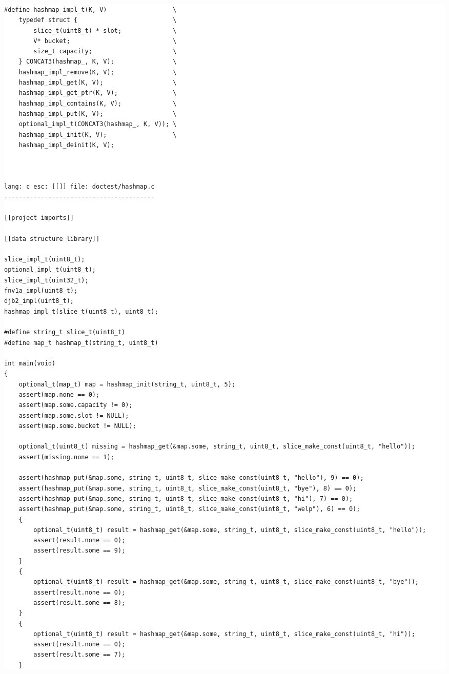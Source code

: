     #define hashmap_impl_t(K, V)                  \
        typedef struct {                          \
            slice_t(uint8_t) * slot;              \
            V* bucket;                            \
            size_t capacity;                      \
        } CONCAT3(hashmap_, K, V);                \
        hashmap_impl_remove(K, V);                \
        hashmap_impl_get(K, V);                   \
        hashmap_impl_get_ptr(K, V);               \
        hashmap_impl_contains(K, V);              \
        hashmap_impl_put(K, V);                   \
        optional_impl_t(CONCAT3(hashmap_, K, V)); \
        hashmap_impl_init(K, V);                  \
        hashmap_impl_deinit(K, V);



    lang: c esc: [[]] file: doctest/hashmap.c
    -----------------------------------------

    [[project imports]]

    [[data structure library]]

    slice_impl_t(uint8_t);
    optional_impl_t(uint8_t);
    slice_impl_t(uint32_t);
    fnv1a_impl(uint8_t);
    djb2_impl(uint8_t);
    hashmap_impl_t(slice_t(uint8_t), uint8_t);

    #define string_t slice_t(uint8_t)
    #define map_t hashmap_t(string_t, uint8_t)

    int main(void)
    {
        optional_t(map_t) map = hashmap_init(string_t, uint8_t, 5);
        assert(map.none == 0);
        assert(map.some.capacity != 0);
        assert(map.some.slot != NULL);
        assert(map.some.bucket != NULL);

        optional_t(uint8_t) missing = hashmap_get(&map.some, string_t, uint8_t, slice_make_const(uint8_t, "hello"));
        assert(missing.none == 1);

        assert(hashmap_put(&map.some, string_t, uint8_t, slice_make_const(uint8_t, "hello"), 9) == 0);
        assert(hashmap_put(&map.some, string_t, uint8_t, slice_make_const(uint8_t, "bye"), 8) == 0);
        assert(hashmap_put(&map.some, string_t, uint8_t, slice_make_const(uint8_t, "hi"), 7) == 0);
        assert(hashmap_put(&map.some, string_t, uint8_t, slice_make_const(uint8_t, "welp"), 6) == 0);
        {
            optional_t(uint8_t) result = hashmap_get(&map.some, string_t, uint8_t, slice_make_const(uint8_t, "hello"));
            assert(result.none == 0);
            assert(result.some == 9);
        }
        {
            optional_t(uint8_t) result = hashmap_get(&map.some, string_t, uint8_t, slice_make_const(uint8_t, "bye"));
            assert(result.none == 0);
            assert(result.some == 8);
        }
        {
            optional_t(uint8_t) result = hashmap_get(&map.some, string_t, uint8_t, slice_make_const(uint8_t, "hi"));
            assert(result.none == 0);
            assert(result.some == 7);
        }